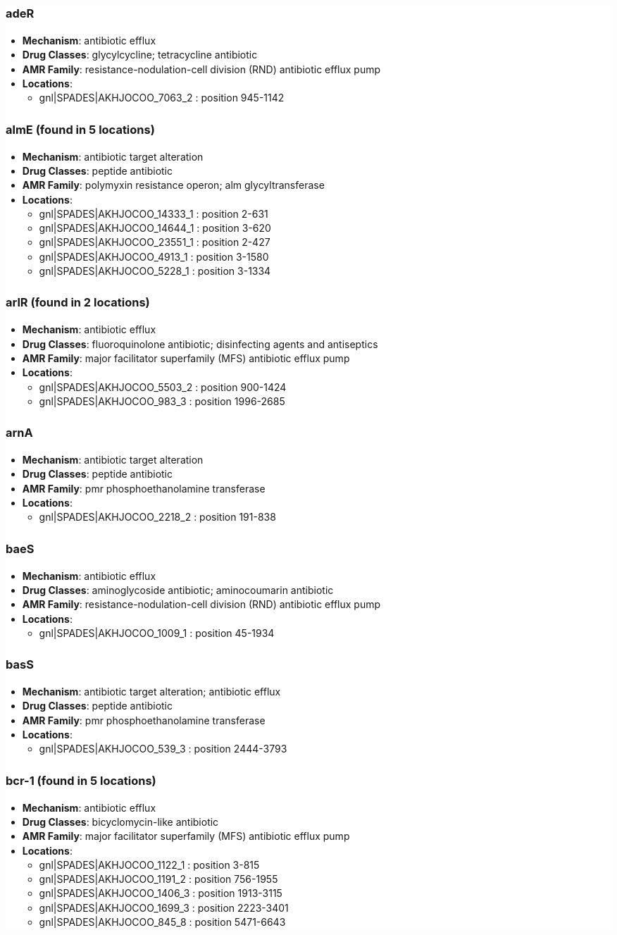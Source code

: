 ### adeR
- **Mechanism**: antibiotic efflux
- **Drug Classes**: glycylcycline; tetracycline antibiotic
- **AMR Family**: resistance-nodulation-cell division (RND) antibiotic efflux pump
- **Locations**:
  - gnl|SPADES|AKHJOCOO_7063_2 : position 945-1142

### almE (found in 5 locations)
- **Mechanism**: antibiotic target alteration
- **Drug Classes**: peptide antibiotic
- **AMR Family**: polymyxin resistance operon; alm glycyltransferase
- **Locations**:
  - gnl|SPADES|AKHJOCOO_14333_1 : position 2-631
  - gnl|SPADES|AKHJOCOO_14644_1 : position 3-620
  - gnl|SPADES|AKHJOCOO_23551_1 : position 2-427
  - gnl|SPADES|AKHJOCOO_4913_1 : position 3-1580
  - gnl|SPADES|AKHJOCOO_5228_1 : position 3-1334

### arlR (found in 2 locations)
- **Mechanism**: antibiotic efflux
- **Drug Classes**: fluoroquinolone antibiotic; disinfecting agents and antiseptics
- **AMR Family**: major facilitator superfamily (MFS) antibiotic efflux pump
- **Locations**:
  - gnl|SPADES|AKHJOCOO_5503_2 : position 900-1424
  - gnl|SPADES|AKHJOCOO_983_3 : position 1996-2685

### arnA
- **Mechanism**: antibiotic target alteration
- **Drug Classes**: peptide antibiotic
- **AMR Family**: pmr phosphoethanolamine transferase
- **Locations**:
  - gnl|SPADES|AKHJOCOO_2218_2 : position 191-838

### baeS
- **Mechanism**: antibiotic efflux
- **Drug Classes**: aminoglycoside antibiotic; aminocoumarin antibiotic
- **AMR Family**: resistance-nodulation-cell division (RND) antibiotic efflux pump
- **Locations**:
  - gnl|SPADES|AKHJOCOO_1009_1 : position 45-1934

### basS
- **Mechanism**: antibiotic target alteration; antibiotic efflux
- **Drug Classes**: peptide antibiotic
- **AMR Family**: pmr phosphoethanolamine transferase
- **Locations**:
  - gnl|SPADES|AKHJOCOO_539_3 : position 2444-3793

### bcr-1 (found in 5 locations)
- **Mechanism**: antibiotic efflux
- **Drug Classes**: bicyclomycin-like antibiotic
- **AMR Family**: major facilitator superfamily (MFS) antibiotic efflux pump
- **Locations**:
  - gnl|SPADES|AKHJOCOO_1122_1 : position 3-815
  - gnl|SPADES|AKHJOCOO_1191_2 : position 756-1955
  - gnl|SPADES|AKHJOCOO_1406_3 : position 1913-3115
  - gnl|SPADES|AKHJOCOO_1699_3 : position 2223-3401
  - gnl|SPADES|AKHJOCOO_845_8 : position 5471-6643
